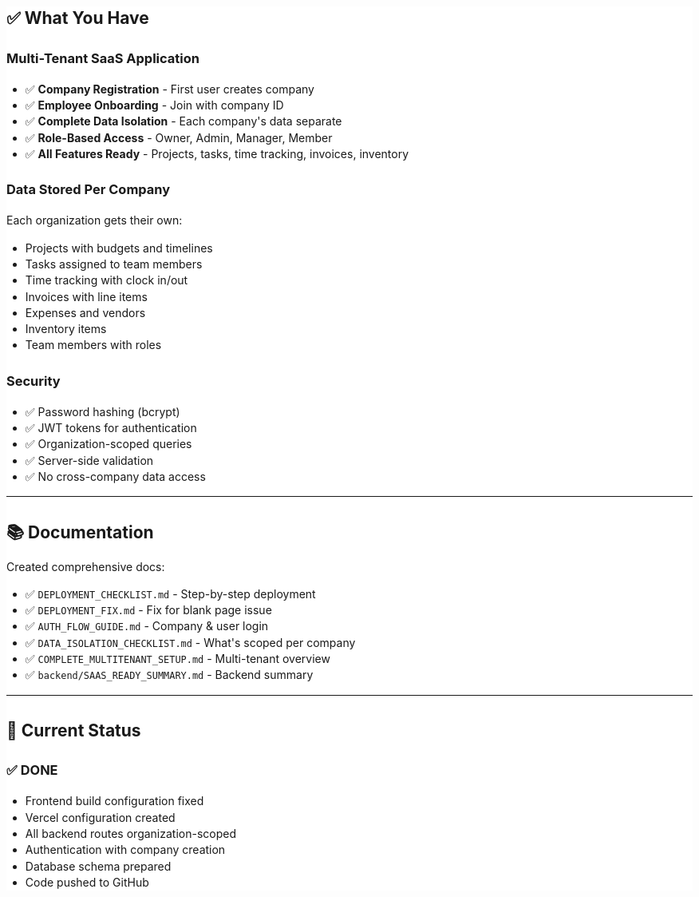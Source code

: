 
## ✅ What You Have

### Multi-Tenant SaaS Application
- ✅ **Company Registration** - First user creates company
- ✅ **Employee Onboarding** - Join with company ID
- ✅ **Complete Data Isolation** - Each company's data separate
- ✅ **Role-Based Access** - Owner, Admin, Manager, Member
- ✅ **All Features Ready** - Projects, tasks, time tracking, invoices, inventory

### Data Stored Per Company
Each organization gets their own:
- Projects with budgets and timelines
- Tasks assigned to team members
- Time tracking with clock in/out
- Invoices with line items
- Expenses and vendors
- Inventory items
- Team members with roles

### Security
- ✅ Password hashing (bcrypt)
- ✅ JWT tokens for authentication
- ✅ Organization-scoped queries
- ✅ Server-side validation
- ✅ No cross-company data access

---

## 📚 Documentation

Created comprehensive docs:
- ✅ `DEPLOYMENT_CHECKLIST.md` - Step-by-step deployment
- ✅ `DEPLOYMENT_FIX.md` - Fix for blank page issue
- ✅ `AUTH_FLOW_GUIDE.md` - Company & user login
- ✅ `DATA_ISOLATION_CHECKLIST.md` - What's scoped per company
- ✅ `COMPLETE_MULTITENANT_SETUP.md` - Multi-tenant overview
- ✅ `backend/SAAS_READY_SUMMARY.md` - Backend summary

---

## 🎯 Current Status

### ✅ DONE
- Frontend build configuration fixed
- Vercel configuration created
- All backend routes organization-scoped
- Authentication with company creation
- Database schema prepared
- Code pushed to GitHub

